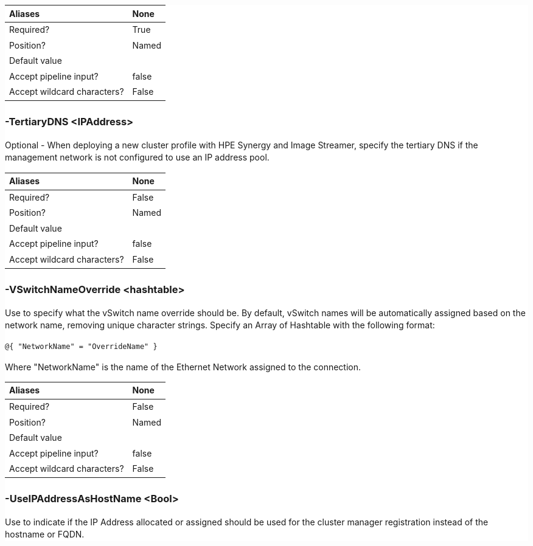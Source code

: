 | Aliases | None |
| :--- | :--- |
| Required? | True |
| Position? | Named |
| Default value |  |
| Accept pipeline input? | false |
| Accept wildcard characters? | False |

### -TertiaryDNS &lt;IPAddress&gt;

Optional - When deploying a new cluster profile with HPE Synergy and Image Streamer, specify the tertiary DNS if the management network is not configured to use an IP address pool.

| Aliases | None |
| :--- | :--- |
| Required? | False |
| Position? | Named |
| Default value |  |
| Accept pipeline input? | false |
| Accept wildcard characters? | False |

### -VSwitchNameOverride &lt;hashtable&gt;

Use to specify what the vSwitch name override should be.  By default, vSwitch names will be automatically assigned based on the network name, removing unique character strings.  Specify an Array of Hashtable with the following format:

    @{ "NetworkName" = "OverrideName" }

 Where "NetworkName" is the name of the Ethernet Network assigned to the connection.

| Aliases | None |
| :--- | :--- |
| Required? | False |
| Position? | Named |
| Default value |  |
| Accept pipeline input? | false |
| Accept wildcard characters? | False |

### -UseIPAddressAsHostName &lt;Bool&gt;

Use to indicate if the IP Address allocated or assigned should be used for the cluster manager registration instead of the hostname or FQDN.
